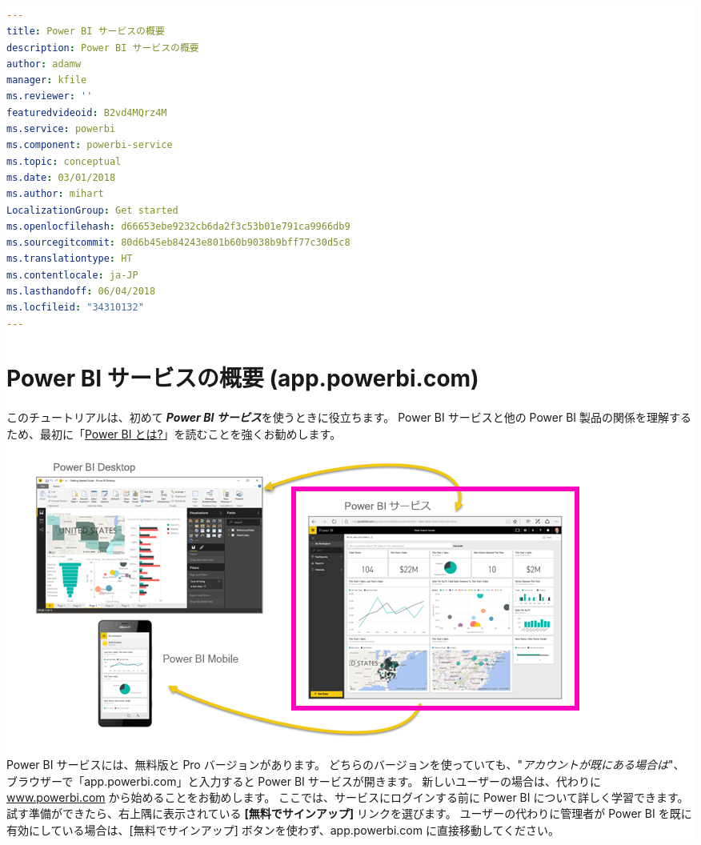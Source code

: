 ```yaml
---
title: Power BI サービスの概要
description: Power BI サービスの概要
author: adamw
manager: kfile
ms.reviewer: ''
featuredvideoid: B2vd4MQrz4M
ms.service: powerbi
ms.component: powerbi-service
ms.topic: conceptual
ms.date: 03/01/2018
ms.author: mihart
LocalizationGroup: Get started
ms.openlocfilehash: d66653ebe9232cb6da2f3c53b01e791ca9966db9
ms.sourcegitcommit: 80d6b45eb84243e801b60b9038b9bff77c30d5c8
ms.translationtype: HT
ms.contentlocale: ja-JP
ms.lasthandoff: 06/04/2018
ms.locfileid: "34310132"
---
```

# <a name="get-started-with-power-bi-service-apppowerbicom"></a>Power BI サービスの概要 (app.powerbi.com)
このチュートリアルは、初めて ***Power BI サービス***を使うときに役立ちます。 Power BI サービスと他の Power BI 製品の関係を理解するため、最初に「[Power BI とは?](guided-learning/gettingstarted.yml?tutorial-step=1)」を読むことを強くお勧めします。

![デスクトップ、サービス、モバイルの間の関係を示すアート](media/service-get-started/power-bi-components.png)

Power BI サービスには、無料版と Pro バージョンがあります。 どちらのバージョンを使っていても、"*アカウントが既にある場合は*"、ブラウザーで「app.powerbi.com」と入力すると Power BI サービスが開きます。 新しいユーザーの場合は、代わりに www.powerbi.com から始めることをお勧めします。 ここでは、サービスにログインする前に Power BI について詳しく学習できます。  試す準備ができたら、右上隅に表示されている **[無料でサインアップ]** リンクを選びます。 ユーザーの代わりに管理者が Power BI を既に有効にしている場合は、[無料でサインアップ] ボタンを使わず、app.powerbi.com に直接移動してください。 
